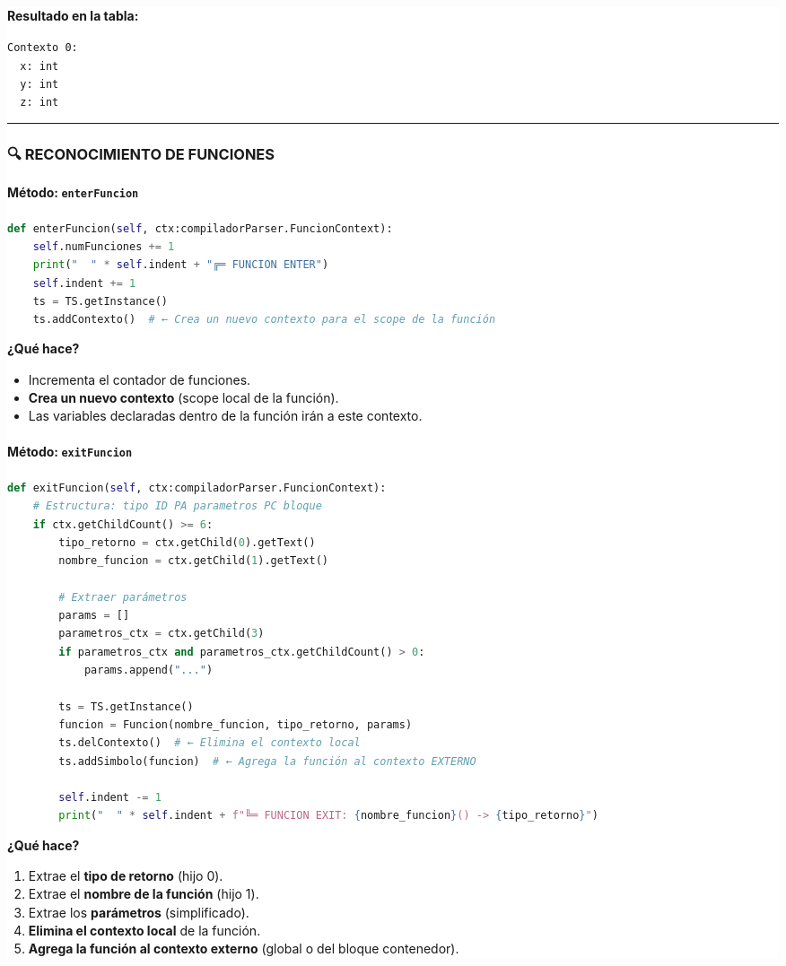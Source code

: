 **Resultado en la tabla:**
```
Contexto 0:
  x: int
  y: int
  z: int
```

---

### 🔍 RECONOCIMIENTO DE FUNCIONES

#### Método: `enterFuncion`
```python
def enterFuncion(self, ctx:compiladorParser.FuncionContext):
    self.numFunciones += 1
    print("  " * self.indent + "╔═ FUNCION ENTER")
    self.indent += 1
    ts = TS.getInstance()
    ts.addContexto()  # ← Crea un nuevo contexto para el scope de la función
```

**¿Qué hace?**
- Incrementa el contador de funciones.
- **Crea un nuevo contexto** (scope local de la función).
- Las variables declaradas dentro de la función irán a este contexto.

#### Método: `exitFuncion`
```python
def exitFuncion(self, ctx:compiladorParser.FuncionContext):
    # Estructura: tipo ID PA parametros PC bloque
    if ctx.getChildCount() >= 6:
        tipo_retorno = ctx.getChild(0).getText()
        nombre_funcion = ctx.getChild(1).getText()
        
        # Extraer parámetros
        params = []
        parametros_ctx = ctx.getChild(3)
        if parametros_ctx and parametros_ctx.getChildCount() > 0:
            params.append("...")
        
        ts = TS.getInstance()
        funcion = Funcion(nombre_funcion, tipo_retorno, params)
        ts.delContexto()  # ← Elimina el contexto local
        ts.addSimbolo(funcion)  # ← Agrega la función al contexto EXTERNO
        
        self.indent -= 1
        print("  " * self.indent + f"╚═ FUNCION EXIT: {nombre_funcion}() -> {tipo_retorno}")
```

**¿Qué hace?**
1. Extrae el **tipo de retorno** (hijo 0).
2. Extrae el **nombre de la función** (hijo 1).
3. Extrae los **parámetros** (simplificado).
4. **Elimina el contexto local** de la función.
5. **Agrega la función al contexto externo** (global o del bloque contenedor).
